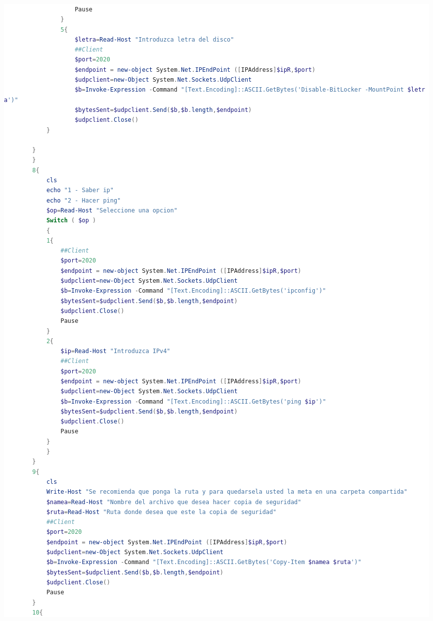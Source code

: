 ```PowerShell
                    Pause
                }
                5{
                    $letra=Read-Host "Introduzca letra del disco"
                    ##Client
                    $port=2020
                    $endpoint = new-object System.Net.IPEndPoint ([IPAddress]$ipR,$port)
                    $udpclient=new-Object System.Net.Sockets.UdpClient
                    $b=Invoke-Expression -Command "[Text.Encoding]::ASCII.GetBytes('Disable-BitLocker -MountPoint $letra')"
                    $bytesSent=$udpclient.Send($b,$b.length,$endpoint)
                    $udpclient.Close()
            }
              
        }
        }
        8{
            cls
            echo "1 - Saber ip"
            echo "2 - Hacer ping"
            $op=Read-Host "Seleccione una opcion"
            Switch ( $op )
            {
            1{
                ##Client
                $port=2020
                $endpoint = new-object System.Net.IPEndPoint ([IPAddress]$ipR,$port)
                $udpclient=new-Object System.Net.Sockets.UdpClient
                $b=Invoke-Expression -Command "[Text.Encoding]::ASCII.GetBytes('ipconfig')"
                $bytesSent=$udpclient.Send($b,$b.length,$endpoint)
                $udpclient.Close()
                Pause
            }
            2{
                $ip=Read-Host "Introduzca IPv4"
                ##Client
                $port=2020
                $endpoint = new-object System.Net.IPEndPoint ([IPAddress]$ipR,$port)
                $udpclient=new-Object System.Net.Sockets.UdpClient
                $b=Invoke-Expression -Command "[Text.Encoding]::ASCII.GetBytes('ping $ip')"
                $bytesSent=$udpclient.Send($b,$b.length,$endpoint)
                $udpclient.Close()
                Pause
            }
            }
        }
        9{
            cls
            Write-Host "Se recomienda que ponga la ruta y para quedarsela usted la meta en una carpeta compartida"
            $namea=Read-Host "Nombre del archivo que desea hacer copia de seguridad"
            $ruta=Read-Host "Ruta donde desea que este la copia de seguridad"
            ##Client
            $port=2020
            $endpoint = new-object System.Net.IPEndPoint ([IPAddress]$ipR,$port)
            $udpclient=new-Object System.Net.Sockets.UdpClient
            $b=Invoke-Expression -Command "[Text.Encoding]::ASCII.GetBytes('Copy-Item $namea $ruta')"
            $bytesSent=$udpclient.Send($b,$b.length,$endpoint)
            $udpclient.Close()            
            Pause
        }
        10{
```